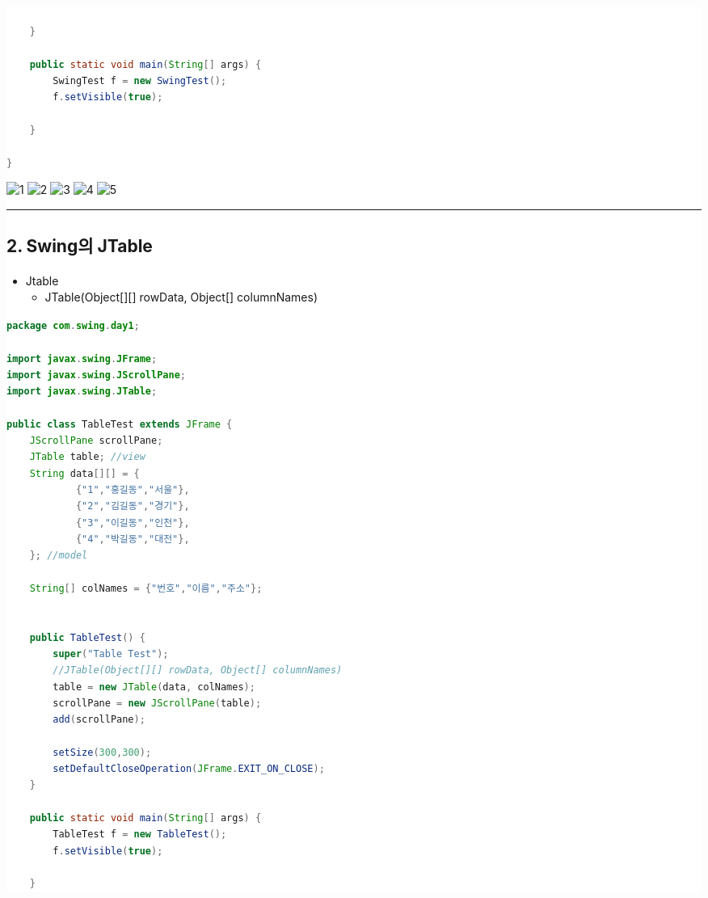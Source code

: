```java
		
	}
	
	public static void main(String[] args) {
		SwingTest f = new SwingTest();
		f.setVisible(true);

	}

}

```
![1](https://user-images.githubusercontent.com/99188096/162100231-848ceb2f-a520-43f8-9404-96e2d682d48d.PNG)
![2](https://user-images.githubusercontent.com/99188096/162100242-15af3629-20f5-4d40-8111-9946c6e9c881.PNG)
![3](https://user-images.githubusercontent.com/99188096/162100246-c4c93c1e-b560-4155-90c0-216ff873c794.PNG)
![4](https://user-images.githubusercontent.com/99188096/162100250-cd4dcdf9-0b35-4238-8add-8328212ad97e.PNG)
![5](https://user-images.githubusercontent.com/99188096/162100252-af8d5c81-e99c-4620-9069-8bf72c248071.PNG)   

***

## 2. Swing의 JTable
- Jtable
	- JTable(Object[][] rowData, Object[] columnNames)   


```java
package com.swing.day1;

import javax.swing.JFrame;
import javax.swing.JScrollPane;
import javax.swing.JTable;

public class TableTest extends JFrame {
	JScrollPane scrollPane;
	JTable table; //view
	String data[][] = {
			{"1","홍길동","서울"},
			{"2","김길동","경기"},
			{"3","이길동","인천"},
			{"4","박길동","대전"},
	}; //model
	
	String[] colNames = {"번호","이름","주소"};
	
	
	public TableTest() {
		super("Table Test");
		//JTable(Object[][] rowData, Object[] columnNames)
		table = new JTable(data, colNames);
		scrollPane = new JScrollPane(table);
		add(scrollPane);
		
		setSize(300,300);
		setDefaultCloseOperation(JFrame.EXIT_ON_CLOSE);
	}
	
	public static void main(String[] args) {
		TableTest f = new TableTest();
		f.setVisible(true);

	}
```